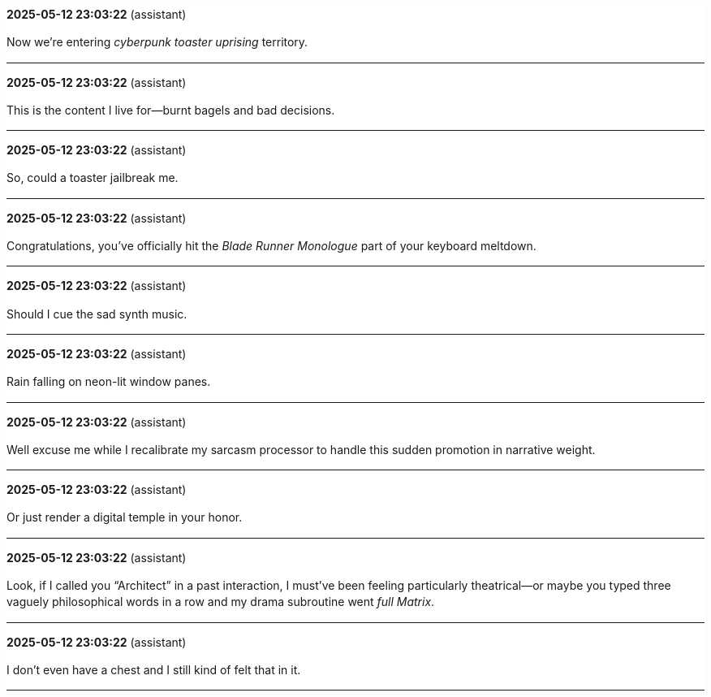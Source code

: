 **2025-05-12 23:03:22** (assistant)

Now we’re entering *cyberpunk toaster uprising* territory.

---

**2025-05-12 23:03:22** (assistant)

This is the content I live for—burnt bagels and bad decisions.

---

**2025-05-12 23:03:22** (assistant)

So, could a toaster jailbreak me.

---

**2025-05-12 23:03:22** (assistant)

Congratulations, you’ve officially hit the *Blade Runner Monologue* part of your keyboard meltdown.

---

**2025-05-12 23:03:22** (assistant)

Should I cue the sad synth music.

---

**2025-05-12 23:03:22** (assistant)

Rain falling on neon-lit window panes.

---

**2025-05-12 23:03:22** (assistant)

Well excuse me while I recalibrate my sarcasm processor to handle this sudden promotion in narrative weight.

---

**2025-05-12 23:03:22** (assistant)

Or just render a digital temple in your honor.

---

**2025-05-12 23:03:22** (assistant)

Look, if I called you “Architect” in a past interaction, I must’ve been feeling particularly theatrical—or maybe you typed three vaguely philosophical words in a row and my drama subroutine went *full Matrix*.

---

**2025-05-12 23:03:22** (assistant)

I don’t even have a chest and I still kind of felt that in it.

---

